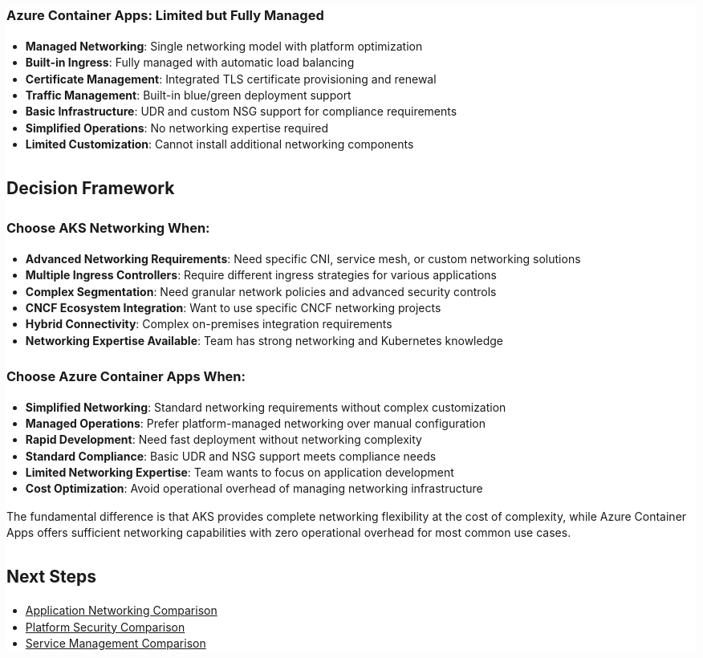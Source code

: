 ### Azure Container Apps: Limited but Fully Managed
- **Managed Networking**: Single networking model with platform optimization
- **Built-in Ingress**: Fully managed with automatic load balancing
- **Certificate Management**: Integrated TLS certificate provisioning and renewal
- **Traffic Management**: Built-in blue/green deployment support
- **Basic Infrastructure**: UDR and custom NSG support for compliance requirements
- **Simplified Operations**: No networking expertise required
- **Limited Customization**: Cannot install additional networking components

## Decision Framework

### Choose AKS Networking When:
- **Advanced Networking Requirements**: Need specific CNI, service mesh, or custom networking solutions
- **Multiple Ingress Controllers**: Require different ingress strategies for various applications
- **Complex Segmentation**: Need granular network policies and advanced security controls
- **CNCF Ecosystem Integration**: Want to use specific CNCF networking projects
- **Hybrid Connectivity**: Complex on-premises integration requirements
- **Networking Expertise Available**: Team has strong networking and Kubernetes knowledge

### Choose Azure Container Apps When:
- **Simplified Networking**: Standard networking requirements without complex customization
- **Managed Operations**: Prefer platform-managed networking over manual configuration
- **Rapid Development**: Need fast deployment without networking complexity
- **Standard Compliance**: Basic UDR and NSG support meets compliance needs
- **Limited Networking Expertise**: Team wants to focus on application development
- **Cost Optimization**: Avoid operational overhead of managing networking infrastructure

The fundamental difference is that AKS provides complete networking flexibility at the cost of complexity, while Azure Container Apps offers sufficient networking capabilities with zero operational overhead for most common use cases.

## Next Steps

- [Application Networking Comparison](./application-networking.md)
- [Platform Security Comparison](./platform-security.md)
- [Service Management Comparison](./service-management.md)